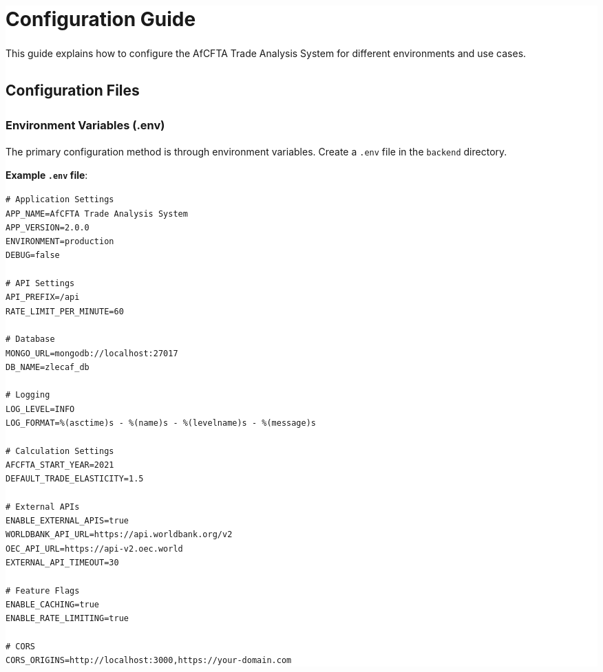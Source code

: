 # Configuration Guide

This guide explains how to configure the AfCFTA Trade Analysis System for different environments and use cases.

## Configuration Files

### Environment Variables (.env)

The primary configuration method is through environment variables. Create a `.env` file in the `backend` directory.

**Example `.env` file**:

```env
# Application Settings
APP_NAME=AfCFTA Trade Analysis System
APP_VERSION=2.0.0
ENVIRONMENT=production
DEBUG=false

# API Settings
API_PREFIX=/api
RATE_LIMIT_PER_MINUTE=60

# Database
MONGO_URL=mongodb://localhost:27017
DB_NAME=zlecaf_db

# Logging
LOG_LEVEL=INFO
LOG_FORMAT=%(asctime)s - %(name)s - %(levelname)s - %(message)s

# Calculation Settings
AFCFTA_START_YEAR=2021
DEFAULT_TRADE_ELASTICITY=1.5

# External APIs
ENABLE_EXTERNAL_APIS=true
WORLDBANK_API_URL=https://api.worldbank.org/v2
OEC_API_URL=https://api-v2.oec.world
EXTERNAL_API_TIMEOUT=30

# Feature Flags
ENABLE_CACHING=true
ENABLE_RATE_LIMITING=true

# CORS
CORS_ORIGINS=http://localhost:3000,https://your-domain.com
```
